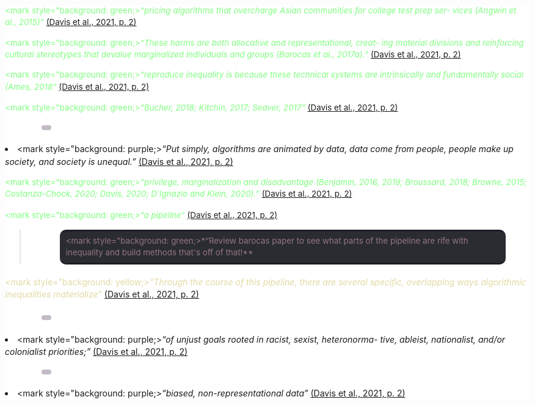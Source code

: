 <span style="display: inline-block; font-size:10pt; color: rgba(0,255,0,.5);"><mark style="background: green;>*“pricing algorithms that overcharge Asian communities for college test prep ser- vices (Angwin et al., 2015)”*</mark> [(Davis et al., 2021, p. 2)](zotero://open-pdf/library/items/N69GRBRZ?page=2&annotation=GQVFJRZF)   </span>

<span style="display: inline-block; font-size:10pt; color: rgba(0,255,0,.5);"><mark style="background: green;>*“These harms are both allocative and representational, creat- ing material divisions and reinforcing cultural stereotypes that devalue marginalized individuals and groups (Barocas et al., 2017a).”*</mark> [(Davis et al., 2021, p. 2)](zotero://open-pdf/library/items/N69GRBRZ?page=2&annotation=XWS8BGZX)   </span>

<span style="display: inline-block; font-size:10pt; color: rgba(0,255,0,.5);"><mark style="background: green;>*“reproduce inequality is because these technical systems are intrinsically and fundamentally social (Ames, 2018”*</mark> [(Davis et al., 2021, p. 2)](zotero://open-pdf/library/items/N69GRBRZ?page=2&annotation=CA9HFQL9)   </span>

<span style="display: inline-block; font-size:10pt; color: rgba(0,255,0,.5);"><mark style="background: green;>*“Bucher, 2018; Kitchin, 2017; Seaver, 2017”*</mark> [(Davis et al., 2021, p. 2)](zotero://open-pdf/library/items/N69GRBRZ?page=2&annotation=G9XGWEFW)   </span>

<span style="display: inline-block; border-radius:10px; margin-left: 60px; margin-right: 60px; margin-top:2px; margin-bottom: 2px; padding-left: 8px; padding-right:8px; padding-top:4px; padding-bottom: 4px; color: rgb(242, 242, 242, 0.65); background-color: rgba(52, 28, 62, 0.3); font-size: 9.5pt;"><li id="squarelist"><mark style="background: purple;>*“Put simply, algorithms are animated by data, data come from people, people make up society, and society is unequal.”*</mark> [(Davis et al., 2021, p. 2)](zotero://open-pdf/library/items/N69GRBRZ?page=2&annotation=GZWQDWHJ)   </span>

<span style="display: inline-block; font-size:10pt; color: rgba(0,255,0,.5);"><mark style="background: green;>*“privilege, marginalization and disadvantage (Benjamin, 2016, 2019; Broussard, 2018; Browne, 2015; Costanza-Chock, 2020; Davis, 2020; D’Ignazio and Klein, 2020).”*</mark> [(Davis et al., 2021, p. 2)](zotero://open-pdf/library/items/N69GRBRZ?page=2&annotation=R323IJKH)   </span>

<span style="display: inline-block; font-size:10pt; color: rgba(0,255,0,.5);"><mark style="background: green;>*“a pipeline”*</mark> [(Davis et al., 2021, p. 2)](zotero://open-pdf/library/items/N69GRBRZ?page=2&annotation=MGDQPV93)  
> <span style="display: block; border-block: solid #1D1D29; border-radius: 10px; margin-left: 50px; margin-right: 40px; margin-top: 0px; margin-bottom: 0px; padding-left: 10px; padding-right:10px; padding-top:6px; padding-bottom: 6px; background-color: #2A2C32; color: rgba(255,192,203, .5); font-size: 10pt;"><mark style="background: green;>*“Review barocas paper to see what parts of the pipeline are rife with inequality and build methods that's off of that!**</span>  </span>

<span style="display: inline-block; font-size: 10.5pt; margin-left:0px; margin-right: 0px; margin-top: 5px; margin-bottom: 5px;color: rgba(212,201,123,.7);"><mark style="background: yellow;>*“Through the course of this pipeline, there are several specific, overlapping ways algorithmic inequalities materialize”*</mark> [(Davis et al., 2021, p. 2)](zotero://open-pdf/library/items/N69GRBRZ?page=2&annotation=WBXHXBPY)   </span>

<span style="display: inline-block; border-radius:10px; margin-left: 60px; margin-right: 60px; margin-top:2px; margin-bottom: 2px; padding-left: 8px; padding-right:8px; padding-top:4px; padding-bottom: 4px; color: rgb(242, 242, 242, 0.65); background-color: rgba(52, 28, 62, 0.3); font-size: 9.5pt;"><li id="squarelist"><mark style="background: purple;>*“of unjust goals rooted in racist, sexist, heteronorma- tive, ableist, nationalist, and/or colonialist priorities;”*</mark> [(Davis et al., 2021, p. 2)](zotero://open-pdf/library/items/N69GRBRZ?page=2&annotation=HZTFWIGG)   </span>

<span style="display: inline-block; border-radius:10px; margin-left: 60px; margin-right: 60px; margin-top:2px; margin-bottom: 2px; padding-left: 8px; padding-right:8px; padding-top:4px; padding-bottom: 4px; color: rgb(242, 242, 242, 0.65); background-color: rgba(52, 28, 62, 0.3); font-size: 9.5pt;"><li id="squarelist"><mark style="background: purple;>*“biased, non-representational data”*</mark> [(Davis et al., 2021, p. 2)](zotero://open-pdf/library/items/N69GRBRZ?page=2&annotation=R4X2T5QM)   </span>
